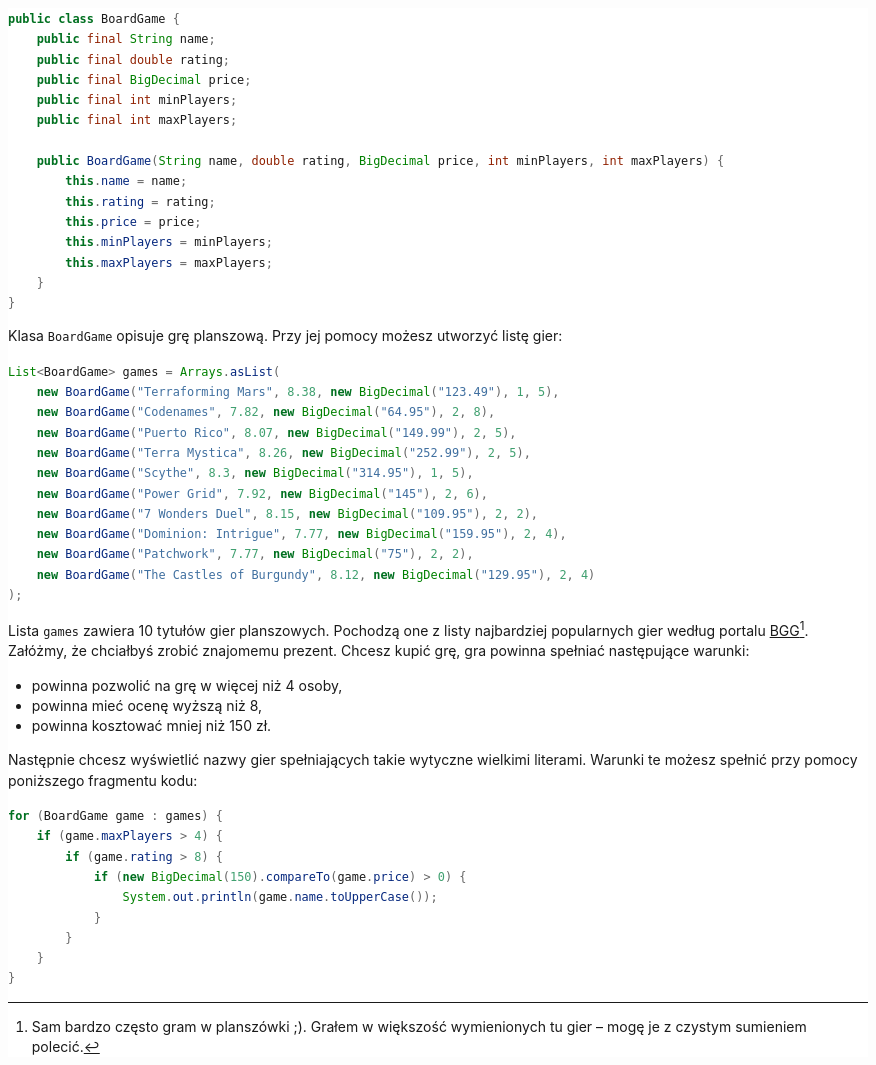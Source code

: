 ```java
public class BoardGame {
    public final String name;
    public final double rating;
    public final BigDecimal price;
    public final int minPlayers;
    public final int maxPlayers;

    public BoardGame(String name, double rating, BigDecimal price, int minPlayers, int maxPlayers) {
        this.name = name;
        this.rating = rating;
        this.price = price;
        this.minPlayers = minPlayers;
        this.maxPlayers = maxPlayers;
    }
}
```

Klasa `BoardGame` opisuje grę planszową. Przy jej pomocy możesz utworzyć listę gier:

```java
List<BoardGame> games = Arrays.asList(
    new BoardGame("Terraforming Mars", 8.38, new BigDecimal("123.49"), 1, 5),
    new BoardGame("Codenames", 7.82, new BigDecimal("64.95"), 2, 8),
    new BoardGame("Puerto Rico", 8.07, new BigDecimal("149.99"), 2, 5),
    new BoardGame("Terra Mystica", 8.26, new BigDecimal("252.99"), 2, 5),
    new BoardGame("Scythe", 8.3, new BigDecimal("314.95"), 1, 5),
    new BoardGame("Power Grid", 7.92, new BigDecimal("145"), 2, 6),
    new BoardGame("7 Wonders Duel", 8.15, new BigDecimal("109.95"), 2, 2),
    new BoardGame("Dominion: Intrigue", 7.77, new BigDecimal("159.95"), 2, 4),
    new BoardGame("Patchwork", 7.77, new BigDecimal("75"), 2, 2),
    new BoardGame("The Castles of Burgundy", 8.12, new BigDecimal("129.95"), 2, 4)
);
```

Lista `games` zawiera 10 tytułów gier planszowych. Pochodzą one z listy najbardziej popularnych gier według portalu [BGG](https://boardgamegeek.com/browse/boardgame)[^gry]. Załóżmy, że chciałbyś zrobić znajomemu prezent. Chcesz kupić grę, gra powinna spełniać następujące warunki:

- powinna pozwolić na grę w więcej niż 4 osoby,
- powinna mieć ocenę wyższą niż 8,
- powinna kosztować mniej niż 150 zł.

[^gry]: Sam bardzo często gram w planszówki ;). Grałem w większość wymienionych tu gier – mogę je z czystym sumieniem polecić.

Następnie chcesz wyświetlić nazwy gier spełniających takie wytyczne wielkimi literami. Warunki te możesz spełnić przy pomocy poniższego fragmentu kodu:

```java
for (BoardGame game : games) {
    if (game.maxPlayers > 4) {
        if (game.rating > 8) {
            if (new BigDecimal(150).compareTo(game.price) > 0) {
                System.out.println(game.name.toUpperCase());
            }
        }
    }
}
```


[^really]: To jest pewne uproszczenie. Strumienie nie muszą zawierać danych, które zwracają. Na przykład strumień generujący kolejne liczby pseudolosowe nie zawiera tych liczb, jedynie je generuje.
[^zrodlo]: Dane źródłowe mogą także pochodzić z innego strumienia.
[^przyklad]: To tylko przykładowa metoda, w praktyce taka czasochłonna operacja może polegać na przykład na pobraniu danych z bazy danych czy z pliku na dysku.